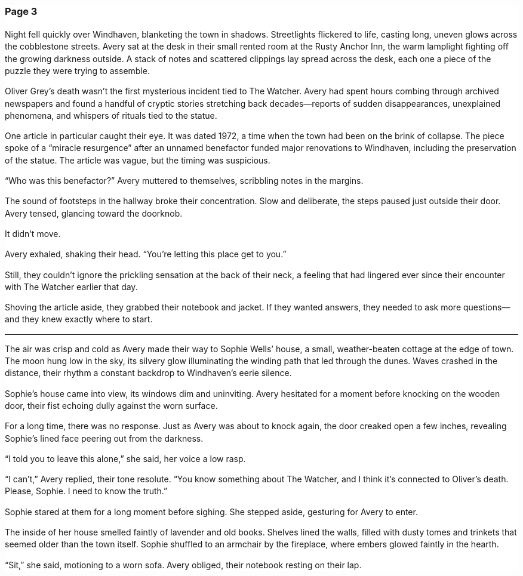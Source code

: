 
### Page 3

Night fell quickly over Windhaven, blanketing the town in shadows. Streetlights flickered to life, casting long, uneven glows across the cobblestone streets. Avery sat at the desk in their small rented room at the Rusty Anchor Inn, the warm lamplight fighting off the growing darkness outside. A stack of notes and scattered clippings lay spread across the desk, each one a piece of the puzzle they were trying to assemble.  

Oliver Grey’s death wasn’t the first mysterious incident tied to The Watcher. Avery had spent hours combing through archived newspapers and found a handful of cryptic stories stretching back decades—reports of sudden disappearances, unexplained phenomena, and whispers of rituals tied to the statue.  

One article in particular caught their eye. It was dated 1972, a time when the town had been on the brink of collapse. The piece spoke of a “miracle resurgence” after an unnamed benefactor funded major renovations to Windhaven, including the preservation of the statue. The article was vague, but the timing was suspicious.  

“Who was this benefactor?” Avery muttered to themselves, scribbling notes in the margins.  

The sound of footsteps in the hallway broke their concentration. Slow and deliberate, the steps paused just outside their door. Avery tensed, glancing toward the doorknob.  

It didn’t move.  

Avery exhaled, shaking their head. “You’re letting this place get to you.”  

Still, they couldn’t ignore the prickling sensation at the back of their neck, a feeling that had lingered ever since their encounter with The Watcher earlier that day.  

Shoving the article aside, they grabbed their notebook and jacket. If they wanted answers, they needed to ask more questions—and they knew exactly where to start.  

---

The air was crisp and cold as Avery made their way to Sophie Wells’ house, a small, weather-beaten cottage at the edge of town. The moon hung low in the sky, its silvery glow illuminating the winding path that led through the dunes. Waves crashed in the distance, their rhythm a constant backdrop to Windhaven’s eerie silence.  

Sophie’s house came into view, its windows dim and uninviting. Avery hesitated for a moment before knocking on the wooden door, their fist echoing dully against the worn surface.  

For a long time, there was no response. Just as Avery was about to knock again, the door creaked open a few inches, revealing Sophie’s lined face peering out from the darkness.  

“I told you to leave this alone,” she said, her voice a low rasp.  

“I can’t,” Avery replied, their tone resolute. “You know something about The Watcher, and I think it’s connected to Oliver’s death. Please, Sophie. I need to know the truth.”  

Sophie stared at them for a long moment before sighing. She stepped aside, gesturing for Avery to enter.  

The inside of her house smelled faintly of lavender and old books. Shelves lined the walls, filled with dusty tomes and trinkets that seemed older than the town itself. Sophie shuffled to an armchair by the fireplace, where embers glowed faintly in the hearth.  

“Sit,” she said, motioning to a worn sofa. Avery obliged, their notebook resting on their lap.  
